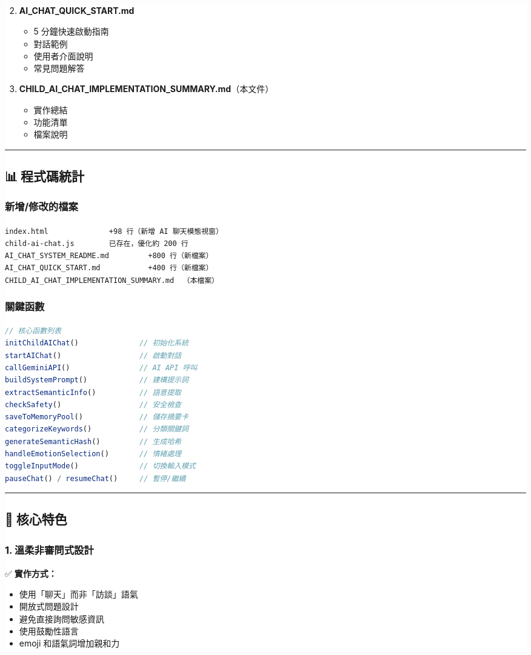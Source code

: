 2. **AI_CHAT_QUICK_START.md**
   - 5 分鐘快速啟動指南
   - 對話範例
   - 使用者介面說明
   - 常見問題解答

3. **CHILD_AI_CHAT_IMPLEMENTATION_SUMMARY.md**（本文件）
   - 實作總結
   - 功能清單
   - 檔案說明

---

## 📊 程式碼統計

### 新增/修改的檔案
```
index.html              +98 行（新增 AI 聊天模態視窗）
child-ai-chat.js        已存在，優化約 200 行
AI_CHAT_SYSTEM_README.md         +800 行（新檔案）
AI_CHAT_QUICK_START.md           +400 行（新檔案）
CHILD_AI_CHAT_IMPLEMENTATION_SUMMARY.md  （本檔案）
```

### 關鍵函數
```javascript
// 核心函數列表
initChildAIChat()              // 初始化系統
startAIChat()                  // 啟動對話
callGeminiAPI()                // AI API 呼叫
buildSystemPrompt()            // 建構提示詞
extractSemanticInfo()          // 語意提取
checkSafety()                  // 安全檢查
saveToMemoryPool()             // 儲存摘要卡
categorizeKeywords()           // 分類關鍵詞
generateSemanticHash()         // 生成哈希
handleEmotionSelection()       // 情緒處理
toggleInputMode()              // 切換輸入模式
pauseChat() / resumeChat()     // 暫停/繼續
```

---

## 🎯 核心特色

### 1. 溫柔非審問式設計
✅ **實作方式：**
- 使用「聊天」而非「訪談」語氣
- 開放式問題設計
- 避免直接詢問敏感資訊
- 使用鼓勵性語言
- emoji 和語氣詞增加親和力
